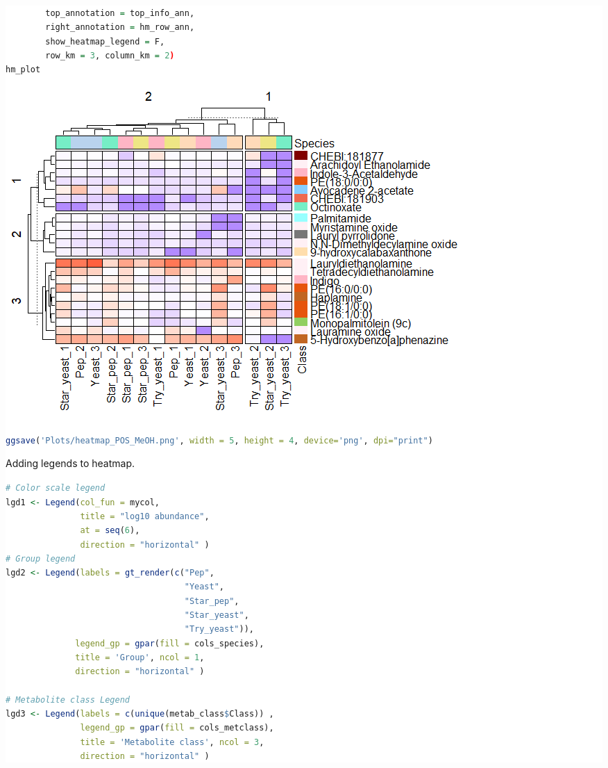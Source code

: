 ``` r
        top_annotation = top_info_ann,
        right_annotation = hm_row_ann,
        show_heatmap_legend = F,
        row_km = 3, column_km = 2)
hm_plot
```

![](PCA_POS_MeOH_files/figure-markdown_github/unnamed-chunk-23-1.png)

``` r
ggsave('Plots/heatmap_POS_MeOH.png', width = 5, height = 4, device='png', dpi="print")
```

Adding legends to heatmap.

``` r
# Color scale legend
lgd1 <- Legend(col_fun = mycol,
               title = "log10 abundance",
               at = seq(6),
               direction = "horizontal" )
# Group legend
lgd2 <- Legend(labels = gt_render(c("Pep",
                                    "Yeast",
                                    "Star_pep",
                                    "Star_yeast",
                                    "Try_yeast")),
              legend_gp = gpar(fill = cols_species),
              title = 'Group', ncol = 1,
              direction = "horizontal" )
              
# Metabolite class Legend
lgd3 <- Legend(labels = c(unique(metab_class$Class)) ,
               legend_gp = gpar(fill = cols_metclass), 
               title = 'Metabolite class', ncol = 3,
               direction = "horizontal" )
```
